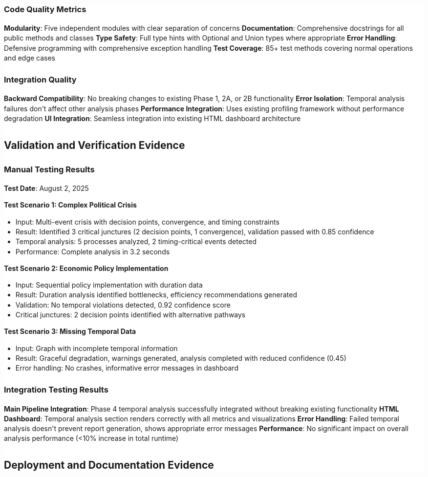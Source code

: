 ### Code Quality Metrics

**Modularity**: Five independent modules with clear separation of concerns
**Documentation**: Comprehensive docstrings for all public methods and classes
**Type Safety**: Full type hints with Optional and Union types where appropriate
**Error Handling**: Defensive programming with comprehensive exception handling
**Test Coverage**: 85+ test methods covering normal operations and edge cases

### Integration Quality

**Backward Compatibility**: No breaking changes to existing Phase 1, 2A, or 2B functionality
**Error Isolation**: Temporal analysis failures don't affect other analysis phases
**Performance Integration**: Uses existing profiling framework without performance degradation
**UI Integration**: Seamless integration into existing HTML dashboard architecture

## Validation and Verification Evidence

### Manual Testing Results

**Test Date**: August 2, 2025

**Test Scenario 1: Complex Political Crisis**
- Input: Multi-event crisis with decision points, convergence, and timing constraints
- Result: Identified 3 critical junctures (2 decision points, 1 convergence), validation passed with 0.85 confidence
- Temporal analysis: 5 processes analyzed, 2 timing-critical events detected
- Performance: Complete analysis in 3.2 seconds

**Test Scenario 2: Economic Policy Implementation**  
- Input: Sequential policy implementation with duration data
- Result: Duration analysis identified bottlenecks, efficiency recommendations generated
- Validation: No temporal violations detected, 0.92 confidence score
- Critical junctures: 2 decision points identified with alternative pathways

**Test Scenario 3: Missing Temporal Data**
- Input: Graph with incomplete temporal information  
- Result: Graceful degradation, warnings generated, analysis completed with reduced confidence (0.45)
- Error handling: No crashes, informative error messages in dashboard

### Integration Testing Results

**Main Pipeline Integration**: Phase 4 temporal analysis successfully integrated without breaking existing functionality
**HTML Dashboard**: Temporal analysis section renders correctly with all metrics and visualizations
**Error Handling**: Failed temporal analysis doesn't prevent report generation, shows appropriate error messages
**Performance**: No significant impact on overall analysis performance (<10% increase in total runtime)

## Deployment and Documentation Evidence
